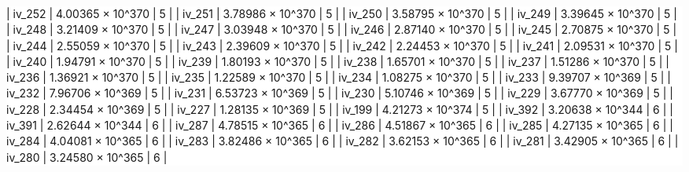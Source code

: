 | iv_252 | 4.00365 × 10^370 | 5 |
| iv_251 | 3.78986 × 10^370 | 5 |
| iv_250 | 3.58795 × 10^370 | 5 |
| iv_249 | 3.39645 × 10^370 | 5 |
| iv_248 | 3.21409 × 10^370 | 5 |
| iv_247 | 3.03948 × 10^370 | 5 |
| iv_246 | 2.87140 × 10^370 | 5 |
| iv_245 | 2.70875 × 10^370 | 5 |
| iv_244 | 2.55059 × 10^370 | 5 |
| iv_243 | 2.39609 × 10^370 | 5 |
| iv_242 | 2.24453 × 10^370 | 5 |
| iv_241 | 2.09531 × 10^370 | 5 |
| iv_240 | 1.94791 × 10^370 | 5 |
| iv_239 | 1.80193 × 10^370 | 5 |
| iv_238 | 1.65701 × 10^370 | 5 |
| iv_237 | 1.51286 × 10^370 | 5 |
| iv_236 | 1.36921 × 10^370 | 5 |
| iv_235 | 1.22589 × 10^370 | 5 |
| iv_234 | 1.08275 × 10^370 | 5 |
| iv_233 | 9.39707 × 10^369 | 5 |
| iv_232 | 7.96706 × 10^369 | 5 |
| iv_231 | 6.53723 × 10^369 | 5 |
| iv_230 | 5.10746 × 10^369 | 5 |
| iv_229 | 3.67770 × 10^369 | 5 |
| iv_228 | 2.34454 × 10^369 | 5 |
| iv_227 | 1.28135 × 10^369 | 5 |
| iv_199 | 4.21273 × 10^374 | 5 |
| iv_392 | 3.20638 × 10^344 | 6 |
| iv_391 | 2.62644 × 10^344 | 6 |
| iv_287 | 4.78515 × 10^365 | 6 |
| iv_286 | 4.51867 × 10^365 | 6 |
| iv_285 | 4.27135 × 10^365 | 6 |
| iv_284 | 4.04081 × 10^365 | 6 |
| iv_283 | 3.82486 × 10^365 | 6 |
| iv_282 | 3.62153 × 10^365 | 6 |
| iv_281 | 3.42905 × 10^365 | 6 |
| iv_280 | 3.24580 × 10^365 | 6 |